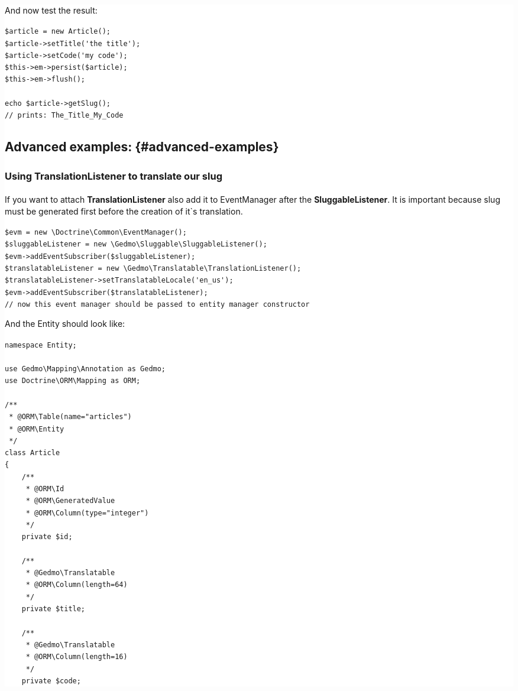 And now test the result:

    $article = new Article();
    $article->setTitle('the title');
    $article->setCode('my code');
    $this->em->persist($article);
    $this->em->flush();
    
    echo $article->getSlug();
    // prints: The_Title_My_Code

## Advanced examples: {#advanced-examples}

### Using TranslationListener to translate our slug

If you want to attach **TranslationListener** also add it to EventManager after
the **SluggableListener**. It is important because slug must be generated first
before the creation of it`s translation.

    $evm = new \Doctrine\Common\EventManager();
    $sluggableListener = new \Gedmo\Sluggable\SluggableListener();
    $evm->addEventSubscriber($sluggableListener);
    $translatableListener = new \Gedmo\Translatable\TranslationListener();
    $translatableListener->setTranslatableLocale('en_us');
    $evm->addEventSubscriber($translatableListener);
    // now this event manager should be passed to entity manager constructor

And the Entity should look like:

    namespace Entity;
    
    use Gedmo\Mapping\Annotation as Gedmo;
    use Doctrine\ORM\Mapping as ORM;
    
    /**
     * @ORM\Table(name="articles")
     * @ORM\Entity
     */
    class Article
    {
        /** 
         * @ORM\Id
         * @ORM\GeneratedValue
         * @ORM\Column(type="integer")
         */
        private $id;
    
        /**
         * @Gedmo\Translatable
         * @ORM\Column(length=64)
         */
        private $title;
    
        /**
         * @Gedmo\Translatable
         * @ORM\Column(length=16)
         */
        private $code;
        